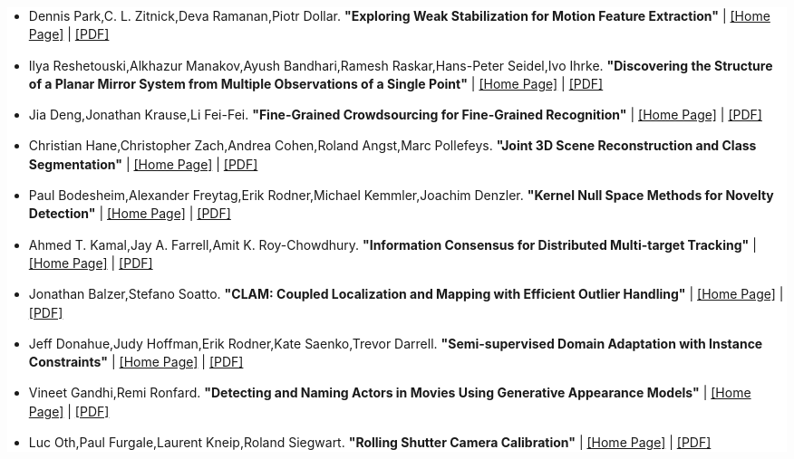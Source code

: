 
- Dennis Park,C. L. Zitnick,Deva Ramanan,Piotr Dollar. **"Exploring Weak Stabilization for Motion Feature Extraction"** | [[Home Page]](https://openaccess.thecvf.com/content_cvpr_2013/html/Park_Exploring_Weak_Stabilization_2013_CVPR_paper.html) | [[PDF]](https://openaccess.thecvf.com/content_cvpr_2013/papers/Park_Exploring_Weak_Stabilization_2013_CVPR_paper.pdf) 


- Ilya Reshetouski,Alkhazur Manakov,Ayush Bandhari,Ramesh Raskar,Hans-Peter Seidel,Ivo Ihrke. **"Discovering the Structure of a Planar Mirror System from Multiple Observations of a Single Point"** | [[Home Page]](https://openaccess.thecvf.com/content_cvpr_2013/html/Reshetouski_Discovering_the_Structure_2013_CVPR_paper.html) | [[PDF]](https://openaccess.thecvf.com/content_cvpr_2013/papers/Reshetouski_Discovering_the_Structure_2013_CVPR_paper.pdf) 


- Jia Deng,Jonathan Krause,Li Fei-Fei. **"Fine-Grained Crowdsourcing for Fine-Grained Recognition"** | [[Home Page]](https://openaccess.thecvf.com/content_cvpr_2013/html/Deng_Fine-Grained_Crowdsourcing_for_2013_CVPR_paper.html) | [[PDF]](https://openaccess.thecvf.com/content_cvpr_2013/papers/Deng_Fine-Grained_Crowdsourcing_for_2013_CVPR_paper.pdf) 


- Christian Hane,Christopher Zach,Andrea Cohen,Roland Angst,Marc Pollefeys. **"Joint 3D Scene Reconstruction and Class Segmentation"** | [[Home Page]](https://openaccess.thecvf.com/content_cvpr_2013/html/Hane_Joint_3D_Scene_2013_CVPR_paper.html) | [[PDF]](https://openaccess.thecvf.com/content_cvpr_2013/papers/Hane_Joint_3D_Scene_2013_CVPR_paper.pdf) 


- Paul Bodesheim,Alexander Freytag,Erik Rodner,Michael Kemmler,Joachim Denzler. **"Kernel Null Space Methods for Novelty Detection"** | [[Home Page]](https://openaccess.thecvf.com/content_cvpr_2013/html/Bodesheim_Kernel_Null_Space_2013_CVPR_paper.html) | [[PDF]](https://openaccess.thecvf.com/content_cvpr_2013/papers/Bodesheim_Kernel_Null_Space_2013_CVPR_paper.pdf) 


- Ahmed T. Kamal,Jay A. Farrell,Amit K. Roy-Chowdhury. **"Information Consensus for Distributed Multi-target Tracking"** | [[Home Page]](https://openaccess.thecvf.com/content_cvpr_2013/html/Kamal_Information_Consensus_for_2013_CVPR_paper.html) | [[PDF]](https://openaccess.thecvf.com/content_cvpr_2013/papers/Kamal_Information_Consensus_for_2013_CVPR_paper.pdf) 


- Jonathan Balzer,Stefano Soatto. **"CLAM: Coupled Localization and Mapping with Efficient Outlier Handling"** | [[Home Page]](https://openaccess.thecvf.com/content_cvpr_2013/html/Balzer_CLAM_Coupled_Localization_2013_CVPR_paper.html) | [[PDF]](https://openaccess.thecvf.com/content_cvpr_2013/papers/Balzer_CLAM_Coupled_Localization_2013_CVPR_paper.pdf) 


- Jeff Donahue,Judy Hoffman,Erik Rodner,Kate Saenko,Trevor Darrell. **"Semi-supervised Domain Adaptation with Instance Constraints"** | [[Home Page]](https://openaccess.thecvf.com/content_cvpr_2013/html/Donahue_Semi-supervised_Domain_Adaptation_2013_CVPR_paper.html) | [[PDF]](https://openaccess.thecvf.com/content_cvpr_2013/papers/Donahue_Semi-supervised_Domain_Adaptation_2013_CVPR_paper.pdf) 


- Vineet Gandhi,Remi Ronfard. **"Detecting and Naming Actors in Movies Using Generative Appearance Models"** | [[Home Page]](https://openaccess.thecvf.com/content_cvpr_2013/html/Gandhi_Detecting_and_Naming_2013_CVPR_paper.html) | [[PDF]](https://openaccess.thecvf.com/content_cvpr_2013/papers/Gandhi_Detecting_and_Naming_2013_CVPR_paper.pdf) 


- Luc Oth,Paul Furgale,Laurent Kneip,Roland Siegwart. **"Rolling Shutter Camera Calibration"** | [[Home Page]](https://openaccess.thecvf.com/content_cvpr_2013/html/Oth_Rolling_Shutter_Camera_2013_CVPR_paper.html) | [[PDF]](https://openaccess.thecvf.com/content_cvpr_2013/papers/Oth_Rolling_Shutter_Camera_2013_CVPR_paper.pdf) 

